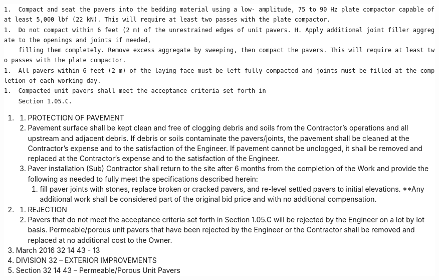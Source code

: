     1.  Compact and seat the pavers into the bedding material using a low- amplitude, 75 to 90 Hz plate compactor capable of at least 5,000 lbf (22 kN). This will require at least two passes with the plate compactor.
    1.  Do not compact within 6 feet (2 m) of the unrestrained edges of unit pavers. H. Apply additional joint filler aggregate to the openings and joints if needed,
        filling them completely. Remove excess aggregate by sweeping, then compact the pavers. This will require at least two passes with the plate compactor.
    1.  All pavers within 6 feet (2 m) of the laying face must be left fully compacted and joints must be filled at the completion of each working day.
    1.  Compacted unit pavers shall meet the acceptance criteria set forth in
        Section 1.05.C.
1.  1.  PROTECTION OF PAVEMENT
    1.  Pavement surface shall be kept clean and free of clogging debris and soils from the Contractor’s operations and all upstream and adjacent debris. If debris or soils contaminate the pavers/joints, the pavement shall be cleaned at the Contractor’s expense and to the satisfaction of the Engineer. If pavement cannot be unclogged, it shall be removed and replaced at the Contractor’s expense and to the satisfaction of the Engineer.
    1.  Paver installation (Sub) Contractor shall return to the site after 6 months from the completion of the Work and provide the following as needed to fully meet the specifications described herein:
        1. fill paver joints with stones, replace broken or cracked pavers, and re-level settled pavers to initial elevations. \*\*Any additional work shall be considered part of the original bid price and with no additional compensation.
1.  1.  REJECTION
    1.  Pavers that do not meet the acceptance criteria set forth in Section 1.05.C will be rejected by the Engineer on a lot by lot basis. Permeable/porous unit pavers that have been rejected by the Engineer or the Contractor shall be removed and replaced at no additional cost to the Owner.
1.  March 2016 32 14 43 - 13
1.  DIVISION 32 – EXTERIOR IMPROVEMENTS
1.  Section 32 14 43 – Permeable/Porous Unit Pavers
